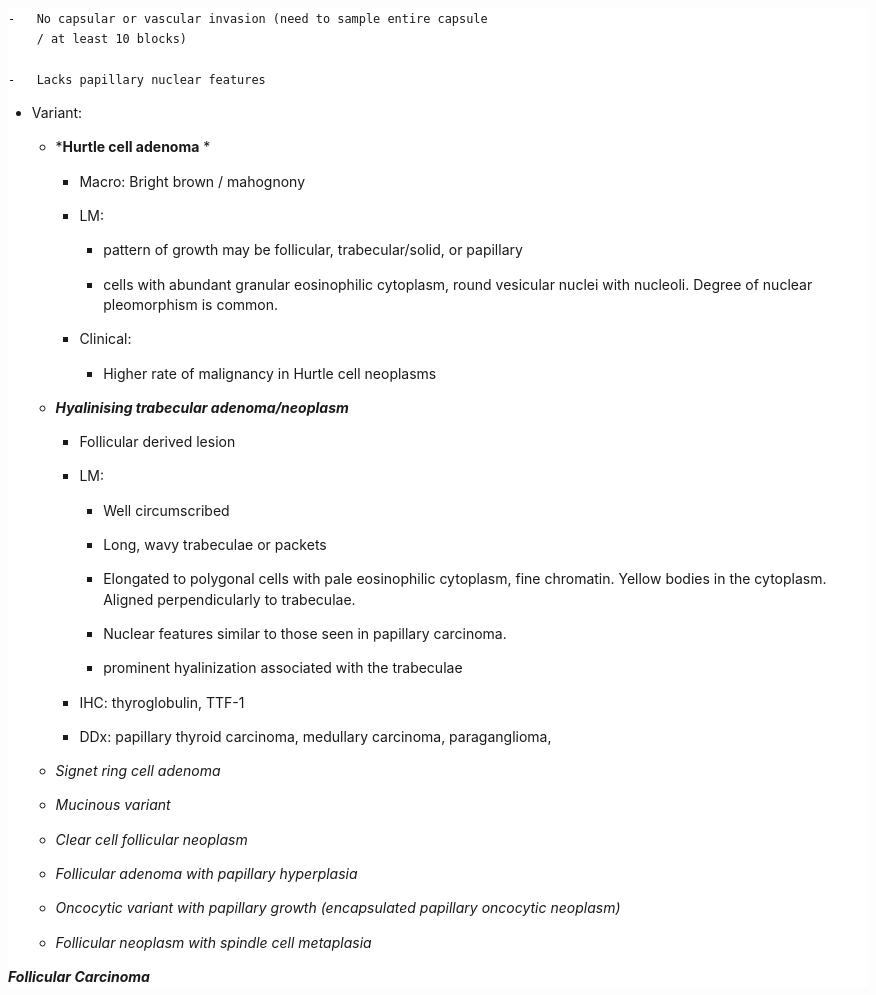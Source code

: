     -   No capsular or vascular invasion (need to sample entire capsule
        / at least 10 blocks)

    -   Lacks papillary nuclear features

-   Variant:

    -   ***Hurtle cell adenoma** *

        -   Macro: Bright brown / mahognony

        -   LM:

            -   pattern of growth may be follicular, trabecular/solid,
                or papillary

            -   cells with abundant granular eosinophilic cytoplasm,
                round vesicular nuclei with nucleoli. Degree of nuclear
                pleomorphism is common.

        -   Clinical:

            -   Higher rate of malignancy in Hurtle cell neoplasms

    -   ***Hyalinising trabecular adenoma/neoplasm***

        -   Follicular derived lesion

        -   LM:

            -   Well circumscribed

            -   Long, wavy trabeculae or packets

            -   Elongated to polygonal cells with pale eosinophilic
                cytoplasm, fine chromatin. Yellow bodies in
                the cytoplasm. Aligned perpendicularly to trabeculae.

            -   Nuclear features similar to those seen in
                papillary carcinoma.

            -   prominent hyalinization associated with the trabeculae

        -   IHC: thyroglobulin, TTF-1

        -   DDx: papillary thyroid carcinoma, medullary carcinoma,
            paraganglioma,

    -   *Signet ring cell adenoma*

    -   *Mucinous variant*

    -   *Clear cell follicular neoplasm*

    -   *Follicular adenoma with papillary hyperplasia*

    -   *Oncocytic variant with papillary growth (encapsulated papillary
        oncocytic neoplasm)*

    -   *Follicular neoplasm with spindle cell metaplasia*

***Follicular Carcinoma***
